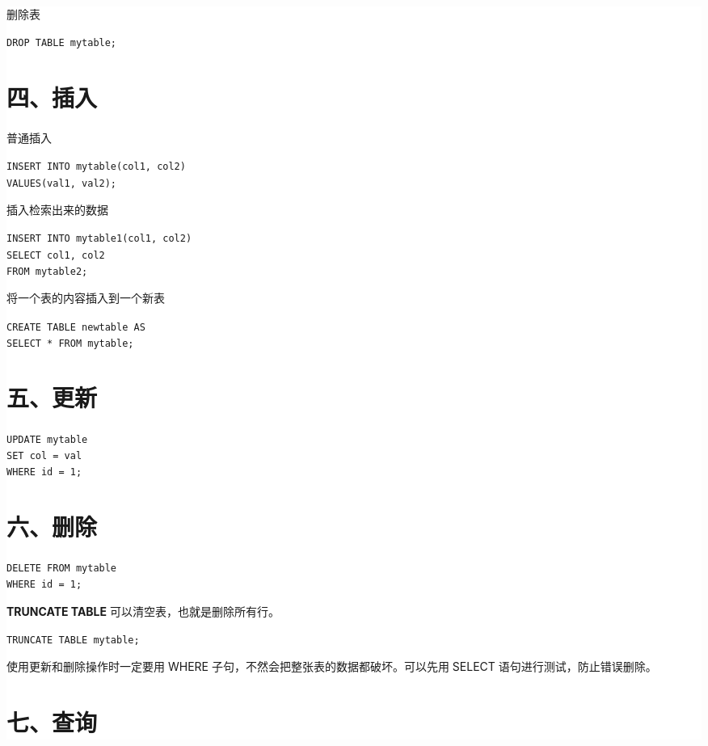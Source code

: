 删除表

```
DROP TABLE mytable;
```

# 四、插入

普通插入

```
INSERT INTO mytable(col1, col2)
VALUES(val1, val2);
```

插入检索出来的数据

```
INSERT INTO mytable1(col1, col2)
SELECT col1, col2
FROM mytable2;
```

将一个表的内容插入到一个新表

```
CREATE TABLE newtable AS
SELECT * FROM mytable;
```

# 五、更新

```
UPDATE mytable
SET col = val
WHERE id = 1;
```

# 六、删除

```
DELETE FROM mytable
WHERE id = 1;
```

**TRUNCATE TABLE** 可以清空表，也就是删除所有行。

```
TRUNCATE TABLE mytable;
```

使用更新和删除操作时一定要用 WHERE 子句，不然会把整张表的数据都破坏。可以先用 SELECT 语句进行测试，防止错误删除。

# 七、查询
